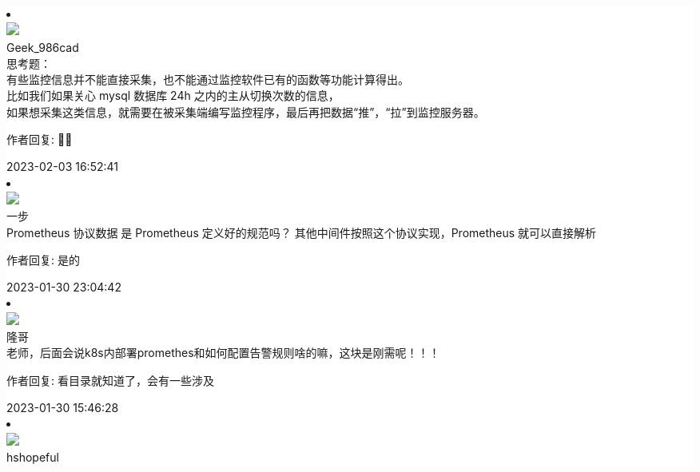   </div>
</div>
</div>
</li>
<li>
<div class="_2sjJGcOH_0"><img src="https://thirdwx.qlogo.cn/mmopen/vi_32/Q0j4TwGTfTLneMESMlYsVSQBkOUlRRscKxryhvb871ZmShVtDicvlI2FhsSSk6q05GumnVPG39vvfQZzKtLFcaA/132"
  class="_3FLYR4bF_0">
<div class="_36ChpWj4_0">
  <div class="_2zFoi7sd_0"><span>Geek_986cad</span>
  </div>
  <div class="_2_QraFYR_0">思考题： <br>有些监控信息并不能直接采集，也不能通过监控软件已有的函数等功能计算得出。<br>比如我们如果关心 mysql 数据库 24h 之内的主从切换次数的信息，<br>如果想采集这类信息，就需要在被采集端编写监控程序，最后再把数据“推”，“拉”到监控服务器。</div>
  <div class="_10o3OAxT_0">
    <p class="_3KxQPN3V_0">作者回复: 👍🏻</p>
  </div>
  <div class="_3klNVc4Z_0">
    <div class="_3Hkula0k_0">2023-02-03 16:52:41</div>
  </div>
</div>
</div>
</li>
<li>
<div class="_2sjJGcOH_0"><img src="https://static001.geekbang.org/account/avatar/00/0f/57/4f/6fb51ff1.jpg"
  class="_3FLYR4bF_0">
<div class="_36ChpWj4_0">
  <div class="_2zFoi7sd_0"><span>一步</span>
  </div>
  <div class="_2_QraFYR_0">Prometheus 协议数据 是 Prometheus 定义好的规范吗？ 其他中间件按照这个协议实现，Prometheus 就可以直接解析</div>
  <div class="_10o3OAxT_0">
    <p class="_3KxQPN3V_0">作者回复: 是的</p>
  </div>
  <div class="_3klNVc4Z_0">
    <div class="_3Hkula0k_0">2023-01-30 23:04:42</div>
  </div>
</div>
</div>
</li>
<li>
<div class="_2sjJGcOH_0"><img src="https://static001.geekbang.org/account/avatar/00/1b/5d/52/21275675.jpg"
  class="_3FLYR4bF_0">
<div class="_36ChpWj4_0">
  <div class="_2zFoi7sd_0"><span>隆哥</span>
  </div>
  <div class="_2_QraFYR_0">老师，后面会说k8s内部署promethes和如何配置告警规则啥的嘛，这块是刚需呢！！！</div>
  <div class="_10o3OAxT_0">
    <p class="_3KxQPN3V_0">作者回复: 看目录就知道了，会有一些涉及</p>
  </div>
  <div class="_3klNVc4Z_0">
    <div class="_3Hkula0k_0">2023-01-30 15:46:28</div>
  </div>
</div>
</div>
</li>
<li>
<div class="_2sjJGcOH_0"><img src="https://static001.geekbang.org/account/avatar/00/12/4f/b0/ab179368.jpg"
  class="_3FLYR4bF_0">
<div class="_36ChpWj4_0">
  <div class="_2zFoi7sd_0"><span>hshopeful</span>
  </div>